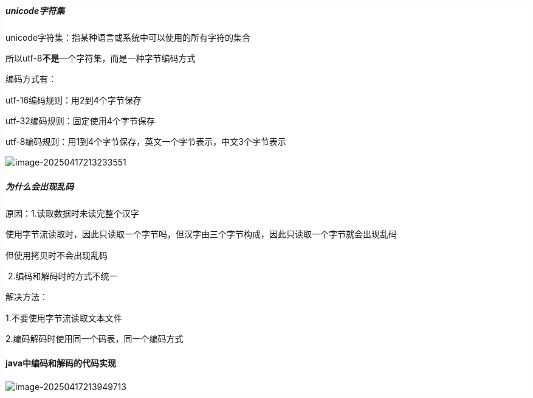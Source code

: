   

##### unicode字符集

unicode字符集：指某种语言或系统中可以使用的所有字符的集合

所以utf-8**不是**一个字符集，而是一种字节编码方式

编码方式有：

utf-16编码规则：用2到4个字节保存

utf-32编码规则：固定使用4个字节保存

utf-8编码规则：用1到4个字节保存，英文一个字节表示，中文3个字节表示

![image-20250417213233551](https://insey.oss-cn-shenzhen.aliyuncs.com/kin/202504172132606.png)

##### 为什么会出现乱码

原因：1.读取数据时未读完整个汉字

使用字节流读取时，因此只读取一个字节吗，但汉字由三个字节构成，因此只读取一个字节就会出现乱码

但使用拷贝时不会出现乱码

​			2.编码和解码时的方式不统一

解决方法：

1.不要使用字节流读取文本文件

2.编码解码时使用同一个码表，同一个编码方式



#### java中编码和解码的代码实现

![image-20250417213949713](https://insey.oss-cn-shenzhen.aliyuncs.com/kin/202504172139792.png)
